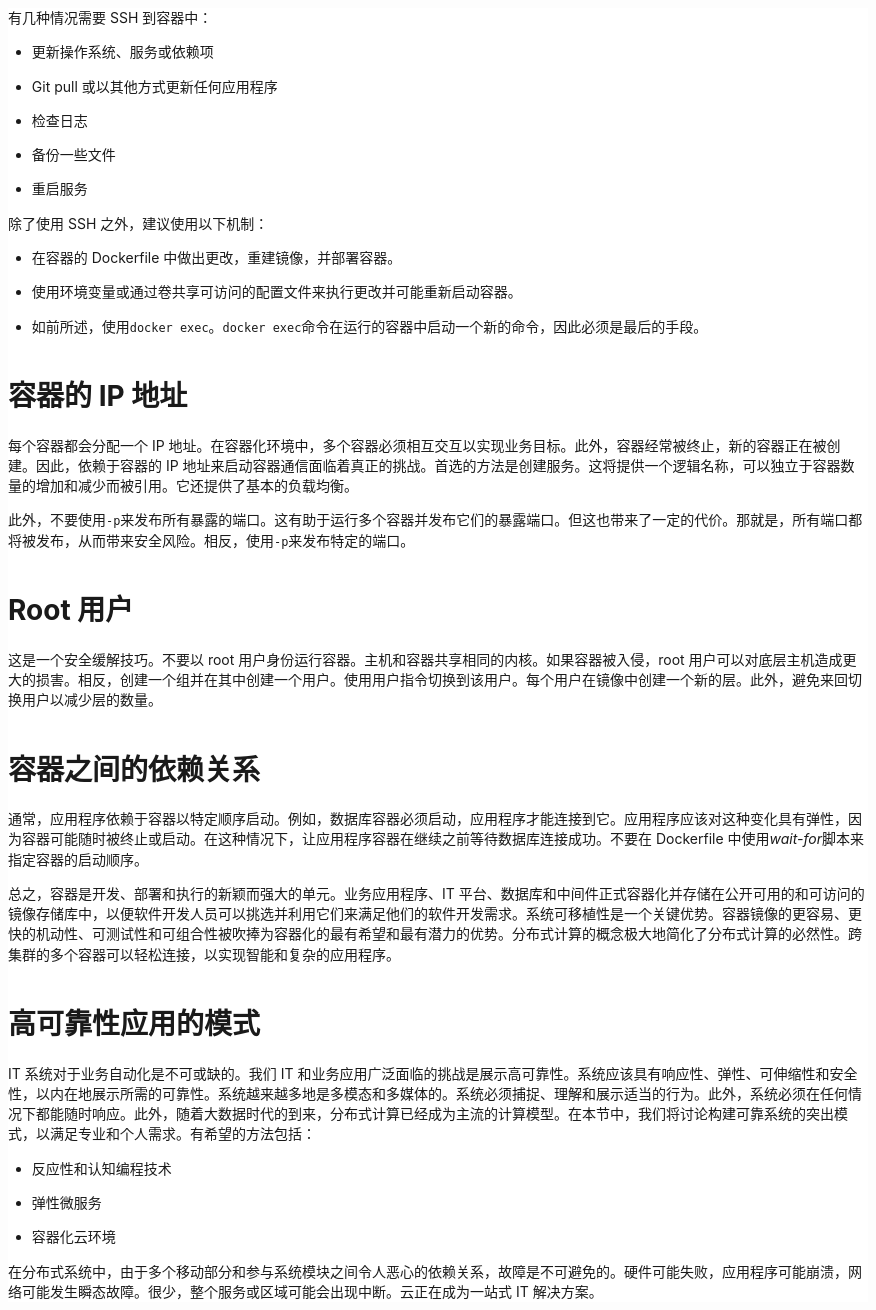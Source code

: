 有几种情况需要 SSH 到容器中：

+   更新操作系统、服务或依赖项

+   Git pull 或以其他方式更新任何应用程序

+   检查日志

+   备份一些文件

+   重启服务

除了使用 SSH 之外，建议使用以下机制：

+   在容器的 Dockerfile 中做出更改，重建镜像，并部署容器。

+   使用环境变量或通过卷共享可访问的配置文件来执行更改并可能重新启动容器。

+   如前所述，使用`docker exec`。`docker exec`命令在运行的容器中启动一个新的命令，因此必须是最后的手段。

# 容器的 IP 地址

每个容器都会分配一个 IP 地址。在容器化环境中，多个容器必须相互交互以实现业务目标。此外，容器经常被终止，新的容器正在被创建。因此，依赖于容器的 IP 地址来启动容器通信面临着真正的挑战。首选的方法是创建服务。这将提供一个逻辑名称，可以独立于容器数量的增加和减少而被引用。它还提供了基本的负载均衡。

此外，不要使用`-p`来发布所有暴露的端口。这有助于运行多个容器并发布它们的暴露端口。但这也带来了一定的代价。那就是，所有端口都将被发布，从而带来安全风险。相反，使用`-p`来发布特定的端口。

# Root 用户

这是一个安全缓解技巧。不要以 root 用户身份运行容器。主机和容器共享相同的内核。如果容器被入侵，root 用户可以对底层主机造成更大的损害。相反，创建一个组并在其中创建一个用户。使用用户指令切换到该用户。每个用户在镜像中创建一个新的层。此外，避免来回切换用户以减少层的数量。

# 容器之间的依赖关系

通常，应用程序依赖于容器以特定顺序启动。例如，数据库容器必须启动，应用程序才能连接到它。应用程序应该对这种变化具有弹性，因为容器可能随时被终止或启动。在这种情况下，让应用程序容器在继续之前等待数据库连接成功。不要在 Dockerfile 中使用*wait-for*脚本来指定容器的启动顺序。

总之，容器是开发、部署和执行的新颖而强大的单元。业务应用程序、IT 平台、数据库和中间件正式容器化并存储在公开可用的和可访问的镜像存储库中，以便软件开发人员可以挑选并利用它们来满足他们的软件开发需求。系统可移植性是一个关键优势。容器镜像的更容易、更快的机动性、可测试性和可组合性被吹捧为容器化的最有希望和最有潜力的优势。分布式计算的概念极大地简化了分布式计算的必然性。跨集群的多个容器可以轻松连接，以实现智能和复杂的应用程序。

# 高可靠性应用的模式

IT 系统对于业务自动化是不可或缺的。我们 IT 和业务应用广泛面临的挑战是展示高可靠性。系统应该具有响应性、弹性、可伸缩性和安全性，以内在地展示所需的可靠性。系统越来越多地是多模态和多媒体的。系统必须捕捉、理解和展示适当的行为。此外，系统必须在任何情况下都能随时响应。此外，随着大数据时代的到来，分布式计算已经成为主流的计算模型。在本节中，我们将讨论构建可靠系统的突出模式，以满足专业和个人需求。有希望的方法包括：

+   反应性和认知编程技术

+   弹性微服务

+   容器化云环境

在分布式系统中，由于多个移动部分和参与系统模块之间令人恶心的依赖关系，故障是不可避免的。硬件可能失败，应用程序可能崩溃，网络可能发生瞬态故障。很少，整个服务或区域可能会出现中断。云正在成为一站式 IT 解决方案。

